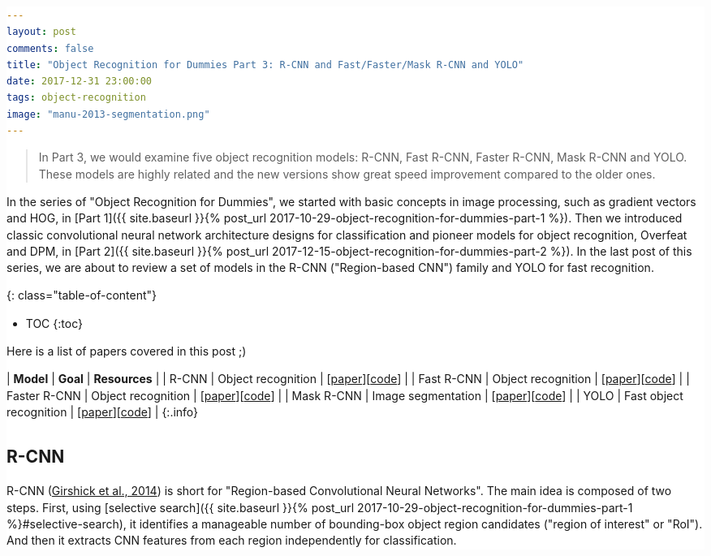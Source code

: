 ```yaml
---
layout: post
comments: false
title: "Object Recognition for Dummies Part 3: R-CNN and Fast/Faster/Mask R-CNN and YOLO"
date: 2017-12-31 23:00:00
tags: object-recognition
image: "manu-2013-segmentation.png"
---
```


> In Part 3, we would examine five object recognition models: R-CNN, Fast R-CNN, Faster R-CNN, Mask R-CNN and YOLO. These models are highly related and the new versions show great speed improvement compared to the older ones.




In the series of "Object Recognition for Dummies", we started with basic concepts in image processing, such as gradient vectors and HOG, in [Part 1]({{ site.baseurl }}{% post_url 2017-10-29-object-recognition-for-dummies-part-1 %}). Then we introduced classic convolutional neural network architecture designs for classification and pioneer models for object recognition, Overfeat and DPM, in [Part 2]({{ site.baseurl }}{% post_url 2017-12-15-object-recognition-for-dummies-part-2 %}). In the last post of this series, we are about to review a set of models in the R-CNN ("Region-based CNN") family and YOLO for fast recognition.

{: class="table-of-content"}
* TOC
{:toc}



Here is a list of papers covered in this post ;)

| **Model**    | **Goal**           | **Resources**  |
| R-CNN        | Object recognition | [[paper](https://arxiv.org/abs/1311.2524)][[code](https://github.com/rbgirshick/rcnn)]   |
| Fast R-CNN   | Object recognition | [[paper](https://arxiv.org/abs/1504.08083)][[code](https://github.com/rbgirshick/fast-rcnn)]   |
| Faster R-CNN | Object recognition | [[paper](https://arxiv.org/abs/1506.01497)][[code](https://github.com/rbgirshick/py-faster-rcnn)]  |
| Mask R-CNN   | Image segmentation | [[paper](https://arxiv.org/abs/1703.06870)][[code](https://github.com/CharlesShang/FastMaskRCNN)] |
| YOLO         | Fast object recognition | [[paper](https://www.cv-foundation.org/openaccess/content_cvpr_2016/papers/Redmon_You_Only_Look_CVPR_2016_paper.pdf)][[code](https://pjreddie.com/darknet/yolo/)]   |
{:.info}


## R-CNN

R-CNN ([Girshick et al., 2014](https://arxiv.org/abs/1311.2524)) is short for "Region-based Convolutional Neural Networks". The main idea is composed of two steps. First, using [selective search]({{ site.baseurl }}{% post_url 2017-10-29-object-recognition-for-dummies-part-1 %}#selective-search), it identifies a manageable number of bounding-box object region candidates ("region of interest" or "RoI"). And then it extracts CNN features from each region independently for classification.


